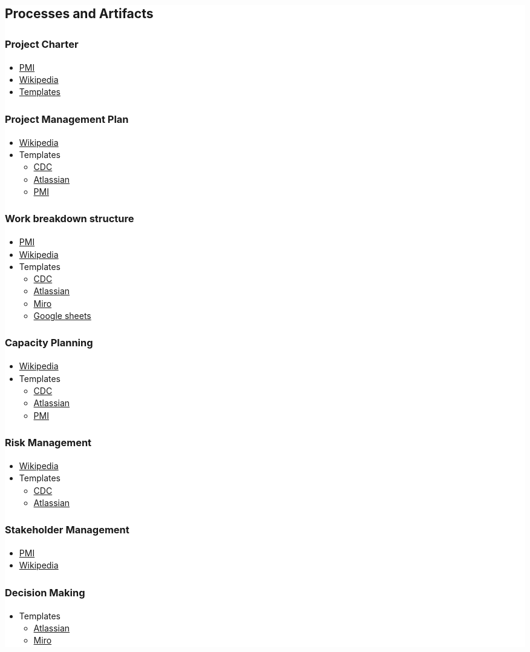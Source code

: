 ## Processes and Artifacts

### Project Charter

- [PMI](https://www.pmi.org/learning/library/charter-selling-project-7473)
- [Wikipedia](https://en.wikipedia.org/wiki/Project_charter)
- [Templates](https://clickup.com/blog/project-charter-template/)

### Project Management Plan

- [Wikipedia](https://en.wikipedia.org/wiki/Project_plan)
- Templates
  - [CDC](https://www2.cdc.gov/cdcup/library/templates/cdc_up_project_management_plan_template.doc)
  - [Atlassian](https://www.atlassian.com/software/confluence/templates/project-plan)
  - [PMI](https://www.projectmanagement.com/contentPages/projectPlan.cfm?ID=121789&thisPageURL=/project-plans/121789/Software-Development-Project-Plan#_=_)

### Work breakdown structure

- [PMI](https://www.pmi.org/learning/library/applying-work-breakdown-structure-project-lifecycle-6979)
- [Wikipedia](https://en.wikipedia.org/wiki/Work_breakdown_structure)
- Templates
  - [CDC](https://www2a.cdc.gov/cdcup/library/templates/CDC_UP_WBS_Template_Style-1.doc)
  - [Atlassian](https://aneto.atlassian.net/wiki/spaces/WBS/overview)
  - [Miro](https://miro.com/templates/work-breakdown-structure/)
  - [Google sheets](https://workspace.google.com/marketplace/app/projectsheet_planning/1080532206233)

### Capacity Planning

- [Wikipedia](https://en.wikipedia.org/wiki/Capacity_planning)
- Templates
  - [CDC](https://www2.cdc.gov/cdcup/library/templates/cdc_up_capacity_planning_template.doc)
  - [Atlassian](https://www.atlassian.com/software/confluence/templates/capacity-planning)
  - [PMI](https://www.projectmanagement.com/deliverables/319867/Capacity-Planning-Template)

### Risk Management

- [Wikipedia](https://en.wikipedia.org/wiki/Risk_management)
- Templates
  - [CDC](https://www2a.cdc.gov/cdcup/library/templates/CDC_UP_Risk_Management_Plan_Template.doc)
  - [Atlassian](https://www.atlassian.com/software/confluence/templates/risk-assessment)

### Stakeholder Management

- [PMI](https://www.pmi.org/learning/library/stakeholder-management-task-project-success-7736)
- [Wikipedia](https://en.wikipedia.org/wiki/Stakeholder_management)

### Decision Making

- Templates
  - [Atlassian](https://www.atlassian.com/software/confluence/templates/decision)
  - [Miro](https://miro.com/templates/decision-making/)
